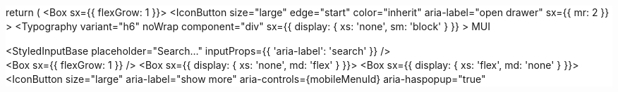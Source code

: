  return (
    <Box sx={{ flexGrow: 1 }}>
      <AppBar position="static">
        <Toolbar>
          <IconButton
            size="large"
            edge="start"
            color="inherit"
            aria-label="open drawer"
            sx={{ mr: 2 }}
          >
            <MenuIcon />
          </IconButton>
          <Typography
            variant="h6"
            noWrap
            component="div"
            sx={{ display: { xs: 'none', sm: 'block' } }}
          >
            MUI
          </Typography>
          <Search>
            <SearchIconWrapper>
              <SearchIcon />
            </SearchIconWrapper>
            <StyledInputBase
              placeholder="Search…"
              inputProps={{ 'aria-label': 'search' }}
            />
          </Search>
          <Box sx={{ flexGrow: 1 }} />
          <Box sx={{ display: { xs: 'none', md: 'flex' } }}>
            <IconButton size="large" aria-label="show 4 new mails" color="inherit">
              <Badge badgeContent={4} color="error">
                <MailIcon />
              </Badge>
            </IconButton>
            <IconButton
              size="large"
              aria-label="show 17 new notifications"
              color="inherit"
            >
              <Badge badgeContent={17} color="error">
                <NotificationsIcon />
              </Badge>
            </IconButton>
            <IconButton
              size="large"
              edge="end"
              aria-label="account of current user"
              aria-controls={menuId}
              aria-haspopup="true"
              onClick={handleProfileMenuOpen}
              color="inherit"
            >
              <AccountCircle />
            </IconButton>
          </Box>
          <Box sx={{ display: { xs: 'flex', md: 'none' } }}>
            <IconButton
              size="large"
              aria-label="show more"
              aria-controls={mobileMenuId}
              aria-haspopup="true"